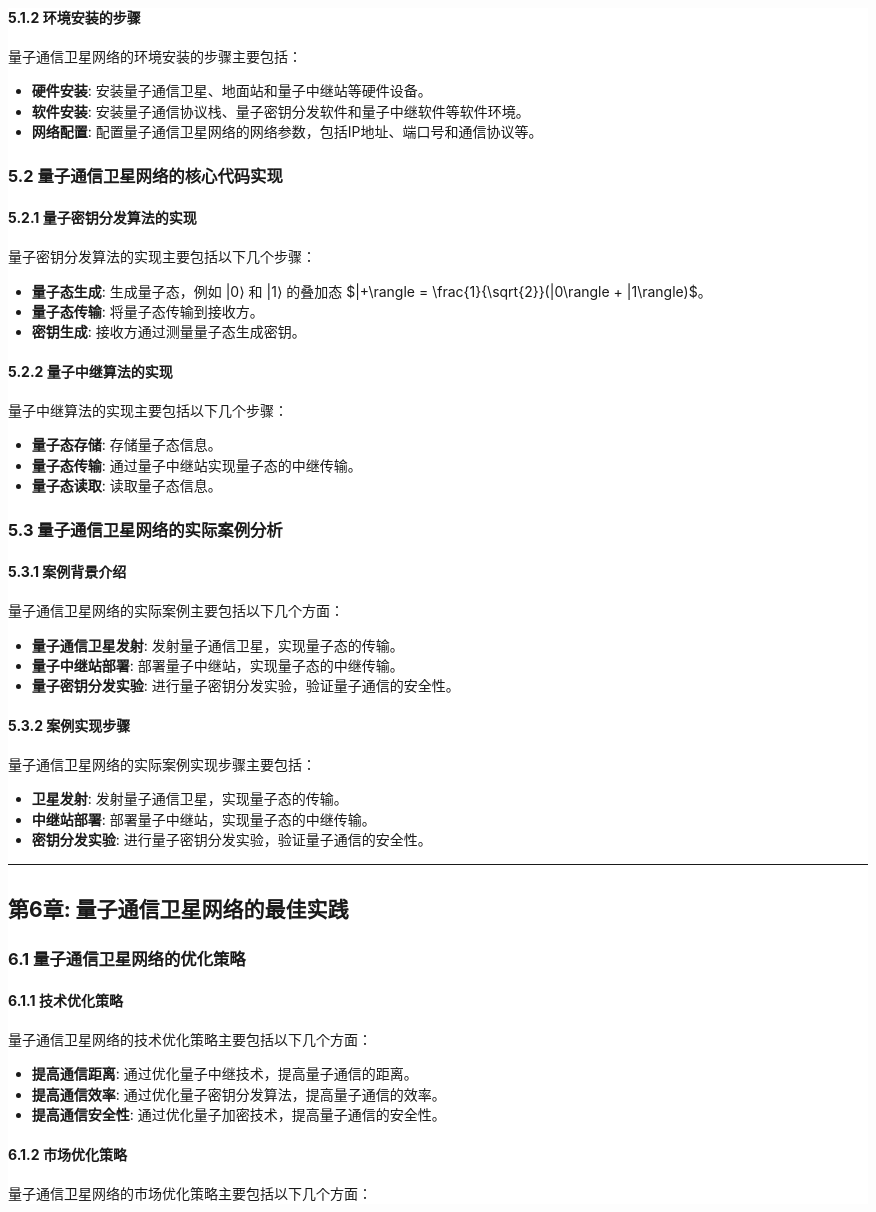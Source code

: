 #### 5.1.2 环境安装的步骤
量子通信卫星网络的环境安装的步骤主要包括：

- **硬件安装**: 安装量子通信卫星、地面站和量子中继站等硬件设备。
- **软件安装**: 安装量子通信协议栈、量子密钥分发软件和量子中继软件等软件环境。
- **网络配置**: 配置量子通信卫星网络的网络参数，包括IP地址、端口号和通信协议等。

### 5.2 量子通信卫星网络的核心代码实现
#### 5.2.1 量子密钥分发算法的实现
量子密钥分发算法的实现主要包括以下几个步骤：

- **量子态生成**: 生成量子态，例如 $|0\rangle$ 和 $|1\rangle$ 的叠加态 $|+\rangle = \frac{1}{\sqrt{2}}(|0\rangle + |1\rangle)$。
- **量子态传输**: 将量子态传输到接收方。
- **密钥生成**: 接收方通过测量量子态生成密钥。

#### 5.2.2 量子中继算法的实现
量子中继算法的实现主要包括以下几个步骤：

- **量子态存储**: 存储量子态信息。
- **量子态传输**: 通过量子中继站实现量子态的中继传输。
- **量子态读取**: 读取量子态信息。

### 5.3 量子通信卫星网络的实际案例分析
#### 5.3.1 案例背景介绍
量子通信卫星网络的实际案例主要包括以下几个方面：

- **量子通信卫星发射**: 发射量子通信卫星，实现量子态的传输。
- **量子中继站部署**: 部署量子中继站，实现量子态的中继传输。
- **量子密钥分发实验**: 进行量子密钥分发实验，验证量子通信的安全性。

#### 5.3.2 案例实现步骤
量子通信卫星网络的实际案例实现步骤主要包括：

- **卫星发射**: 发射量子通信卫星，实现量子态的传输。
- **中继站部署**: 部署量子中继站，实现量子态的中继传输。
- **密钥分发实验**: 进行量子密钥分发实验，验证量子通信的安全性。

---

## 第6章: 量子通信卫星网络的最佳实践

### 6.1 量子通信卫星网络的优化策略
#### 6.1.1 技术优化策略
量子通信卫星网络的技术优化策略主要包括以下几个方面：

- **提高通信距离**: 通过优化量子中继技术，提高量子通信的距离。
- **提高通信效率**: 通过优化量子密钥分发算法，提高量子通信的效率。
- **提高通信安全性**: 通过优化量子加密技术，提高量子通信的安全性。

#### 6.1.2 市场优化策略
量子通信卫星网络的市场优化策略主要包括以下几个方面：
